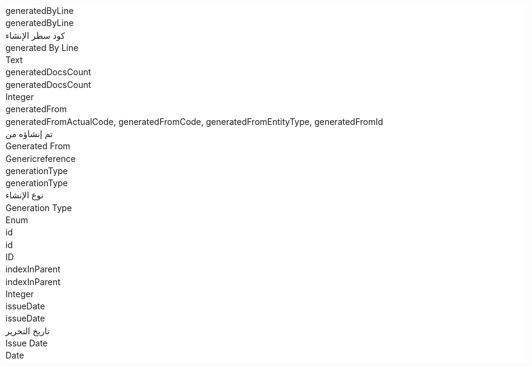 <div class="row searchable" id="generatedByLine">
<div class="cell" data-label="Property">generatedByLine</div>
<div class="cell" data-label="Column">generatedByLine</div>
<div class="cell" data-label="Arabic">كود سطر الإنشاء</div>
<div class="cell" data-label="English">generated By Line</div>
<div class="cell" data-label="Type">Text</div>

</div>

<div class="row searchable" id="generatedDocsCount">
<div class="cell" data-label="Property">generatedDocsCount</div>
<div class="cell" data-label="Column">generatedDocsCount</div>
<div class="cell" data-label="Arabic"></div>
<div class="cell" data-label="English"></div>
<div class="cell" data-label="Type">Integer</div>

</div>

<div class="row searchable" id="generatedFrom">
<div class="cell" data-label="Property">generatedFrom</div>
<div class="cell gen-ref-column" data-label="Column">generatedFromActualCode,  generatedFromCode,  generatedFromEntityType,  generatedFromId</div>
<div class="cell" data-label="Arabic">تم إنشاؤه من</div>
<div class="cell" data-label="English">Generated From</div>
<div class="cell" data-label="Type">Genericreference</div>

</div>

<div class="row searchable" id="generationType">
<div class="cell" data-label="Property">generationType</div>
<div class="cell" data-label="Column">generationType</div>
<div class="cell" data-label="Arabic">نوع الإنشاء</div>
<div class="cell" data-label="English">Generation Type</div>
<div class="cell" data-label="Type">Enum</div>

</div>

<div class="row searchable" id="id">
<div class="cell" data-label="Property">id</div>
<div class="cell" data-label="Column">id</div>
<div class="cell" data-label="Arabic"></div>
<div class="cell" data-label="English"></div>
<div class="cell" data-label="Type">ID</div>

</div>

<div class="row searchable" id="indexInParent">
<div class="cell" data-label="Property">indexInParent</div>
<div class="cell" data-label="Column">indexInParent</div>
<div class="cell" data-label="Arabic"></div>
<div class="cell" data-label="English"></div>
<div class="cell" data-label="Type">Integer</div>

</div>

<div class="row searchable" id="issueDate">
<div class="cell" data-label="Property">issueDate</div>
<div class="cell" data-label="Column">issueDate</div>
<div class="cell" data-label="Arabic">تاريخ التحرير</div>
<div class="cell" data-label="English">Issue Date</div>
<div class="cell" data-label="Type">Date</div>
